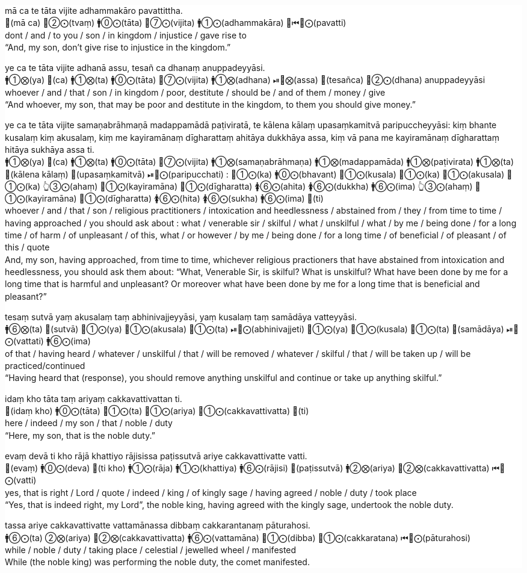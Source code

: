 mā ca te tāta vijite adhammakāro pavattittha.  
🔼(mā ca) 🤘②⨀(tvaṃ) 🚹⓪⨀(tāta) 🚻⑦⨀(vijita) 🚹①⨀(adhammakāra) 🔵⏮🤟⨀(pavatti)  
dont / and / to you / son / in kingdom / injustice / gave rise to  
“And, my son, don’t give rise to injustice in the kingdom.”

ye ca te tāta vijite adhanā assu, tesañ ca dhanaṃ anuppadeyyāsi.  
🚹①⨂(ya) 🔼(ca) 🚹①⨂(ta) 🚹⓪⨀(tāta) 🚻⑦⨀(vijita) 🚹①⨂(adhana) ⏯🤟⨂(assa) 🔼(tesañca) 🚻②⨀(dhana) anuppadeyyāsi  
whoever / and / that / son / in kingdom / poor, destitute / should be / and of them / money / give  
“And whoever, my son, that may be poor and destitute in the kingdom, to them you should give money.”

ye ca te tāta vijite samaṇabrāhmaṇā madappamādā paṭiviratā, te kālena kālaṃ upasaṃkamitvā paripuccheyyāsi: kiṃ bhante kusalaṃ kiṃ akusalaṃ, kiṃ me kayiramānaṃ dīgharattaṃ ahitāya dukkhāya assa, kiṃ vā pana me kayiramānaṃ dīgharattaṃ hitāya sukhāya assa ti.  
🚹①⨂(ya) 🔼(ca) 🚹①⨂(ta) 🚹⓪⨀(tāta) 🚻⑦⨀(vijita) 🚹①⨂(samaṇabrāhmaṇa) 🚹①⨂(madappamāda) 🚹①⨂(paṭivirata) 🚹①⨂(ta) 🔼(kālena kālaṃ) 🔼(upasaṃkamitvā) ⏯🤘⨀(paripucchati) : 🚻①⨀(ka) 🚹⓪⨀(bhavant) 🚻①⨀(kusala) 🚻①⨀(ka) 🚻①⨀(akusala) 🚻①⨀(ka)  👆③⨀(ahaṃ) 🚻①⨀(kayiramāna) 🚻①⨀(dīgharatta) 🚺⑥⨀(ahita) 🚺⑥⨀(dukkha) 🚹⑥⨀(ima)  👆③⨀(ahaṃ) 🚻①⨀(kayiramāna) 🚻①⨀(dīgharatta) 🚺⑥⨀(hita) 🚺⑥⨀(sukha) 🚹⑥⨀(ima) 🔼(ti)  
whoever / and / that / son / religious practitioners / intoxication and heedlessness / abstained from / they / from time to time / having approached / you should ask about : what / venerable sir / skilful / what / unskilful / what / by me / being done / for a long time / of harm / of unpleasant / of this, what / or however / by me / being done / for a long time / of beneficial / of pleasant / of this / quote  
And, my son, having approached, from time to time, whichever religious practioners that have abstained from intoxication and heedlessness, you should ask them about: “What, Venerable Sir, is skilful? What is unskilful? What have been done by me for a long time that is harmful and unpleasant? Or moreover what have been done by me for a long time that is beneficial and pleasant?”

tesaṃ sutvā yaṃ akusalaṃ taṃ abhinivajjeyyāsi, yaṃ kusalaṃ taṃ samādāya vatteyyāsi.  
🚹⑥⨂(ta) 🔼(sutvā) 🚻①⨀(ya) 🚻①⨀(akusala) 🚻①⨀(ta) ⏯🤘⨀(abhinivajjeti) 🚻①⨀(ya) 🚻①⨀(kusala) 🚻①⨀(ta) 🔼(samādāya) ⏯🤘⨀(vattati) 🚹⑥⨀(ima)  
of that / having heard / whatever / unskilful / that / will be removed / whatever / skilful / that / will be taken up / will be practiced/continued  
“Having heard that (response), you should remove anything unskilful and continue or take up anything skilful.”

idaṃ kho tāta taṃ ariyaṃ cakkavattivattan ti.  
🔼(idaṃ kho) 🚹⓪⨀(tāta) 🚻①⨀(ta) 🚻①⨀(ariya) 🚻①⨀(cakkavattivatta) 🔼(ti)  
here / indeed / my son / that / noble / duty  
“Here, my son, that is the noble duty.”

evaṃ devā ti kho rājā khattiyo rājisissa paṭissutvā ariye cakkavattivatte vatti.  
🔼(evaṃ) 🚹⓪⨀(deva) 🔼(ti kho) 🚹①⨀(rāja) 🚹①⨀(khattiya) 🚹⑥⨀(rājisi) 🔼(paṭissutvā) 🚹②⨂(ariya) 🚻②⨂(cakkavattivatta) ⏮🤟⨀(vatti)  
yes, that is right / Lord / quote / indeed / king / of kingly sage / having agreed / noble / duty / took place  
“Yes, that is indeed right, my Lord”, the noble king, having agreed with the kingly sage, undertook the noble duty.

tassa ariye cakkavattivatte vattamānassa dibbaṃ cakkarantanaṃ pāturahosi.  
🚹⑥⨀(ta) ②⨂(ariya) 🚻②⨂(cakkavattivatta)  🚹⑥⨀(vattamāna) 🚻①⨀(dibba) 🚻①⨀(cakkaratana) ⏮🤟⨀(pāturahosi)  
while / noble / duty / taking place / celestial / jewelled wheel / manifested  
While (the noble king) was performing the noble duty, the comet manifested.
